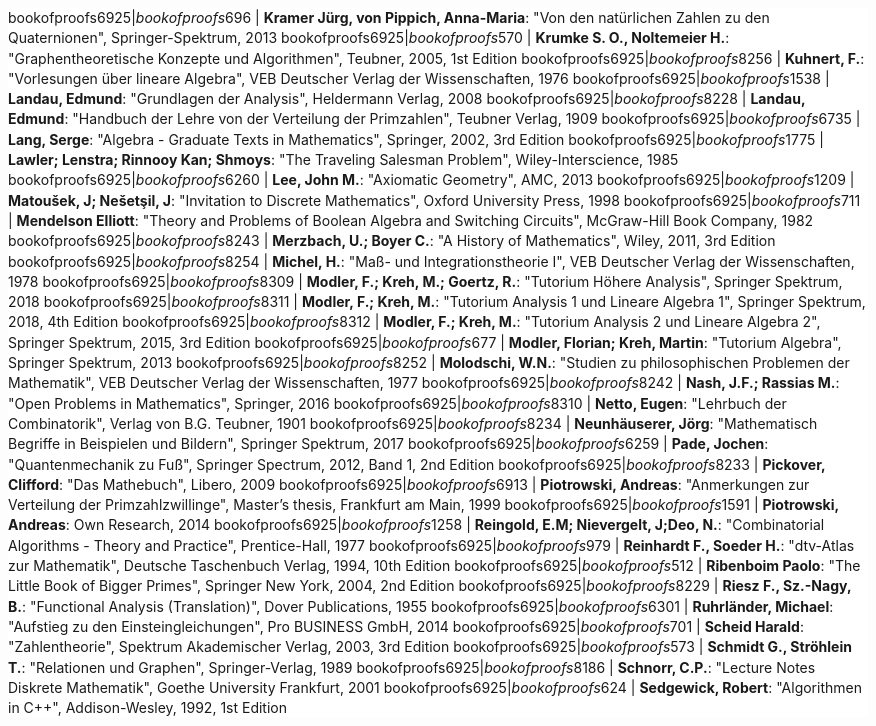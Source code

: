 bookofproofs$6925 | bookofproofs$696 | **Kramer Jürg, von Pippich, Anna-Maria**: "Von den natürlichen Zahlen zu den Quaternionen", Springer-Spektrum, 2013 
bookofproofs$6925 | bookofproofs$570 | **Krumke S. O., Noltemeier H.**: "Graphentheoretische Konzepte und Algorithmen", Teubner, 2005, 1st Edition
bookofproofs$6925 | bookofproofs$8256 | **Kuhnert, F.**: "Vorlesungen über lineare Algebra", VEB Deutscher Verlag der Wissenschaften, 1976
bookofproofs$6925 | bookofproofs$1538 | **Landau, Edmund**: "Grundlagen der Analysis", Heldermann Verlag, 2008
bookofproofs$6925 | bookofproofs$8228 | **Landau, Edmund**: "Handbuch der Lehre von der Verteilung der Primzahlen", Teubner Verlag, 1909
bookofproofs$6925 | bookofproofs$6735 | **Lang, Serge**: "Algebra - Graduate Texts in Mathematics", Springer, 2002, 3rd Edition
bookofproofs$6925 | bookofproofs$1775 | **Lawler; Lenstra; Rinnooy Kan; Shmoys**: "The Traveling Salesman Problem", Wiley-Interscience, 1985
bookofproofs$6925 | bookofproofs$6260 | **Lee, John M.**: "Axiomatic Geometry", AMC, 2013
bookofproofs$6925 | bookofproofs$1209 | **Matou&#353;ek, J; Ne&#353;et&#351;il, J**: "Invitation to Discrete Mathematics", Oxford University Press, 1998
bookofproofs$6925 | bookofproofs$711 | **Mendelson Elliott**: "Theory and Problems of Boolean Algebra and Switching Circuits", McGraw-Hill Book Company, 1982
bookofproofs$6925 | bookofproofs$8243 | **Merzbach, U.; Boyer C.**: "A History of Mathematics", Wiley, 2011, 3rd Edition
bookofproofs$6925 | bookofproofs$8254 | **Michel, H.**: "Maß- und Integrationstheorie I", VEB Deutscher Verlag der Wissenschaften, 1978
bookofproofs$6925 | bookofproofs$8309 | **Modler, F.; Kreh, M.; Goertz, R.**: "Tutorium Höhere Analysis", Springer Spektrum, 2018
bookofproofs$6925 | bookofproofs$8311 | **Modler, F.; Kreh, M.**: "Tutorium Analysis 1 und Lineare Algebra 1", Springer Spektrum, 2018, 4th Edition
bookofproofs$6925 | bookofproofs$8312 | **Modler, F.; Kreh, M.**: "Tutorium Analysis 2 und Lineare Algebra 2", Springer Spektrum, 2015, 3rd Edition
bookofproofs$6925 | bookofproofs$677 | **Modler, Florian; Kreh, Martin**: "Tutorium Algebra", Springer Spektrum, 2013
bookofproofs$6925 | bookofproofs$8252 | **Molodschi, W.N.**: "Studien zu philosophischen Problemen der Mathematik", VEB Deutscher Verlag der Wissenschaften, 1977 
bookofproofs$6925 | bookofproofs$8242 | **Nash, J.F.; Rassias M.**: "Open Problems in Mathematics", Springer, 2016
bookofproofs$6925 | bookofproofs$8310 | **Netto, Eugen**: "Lehrbuch der Combinatorik", Verlag von B.G. Teubner, 1901 
bookofproofs$6925 | bookofproofs$8234 | **Neunhäuserer, Jörg**: "Mathematisch Begriffe in Beispielen und Bildern", Springer Spektrum, 2017 
bookofproofs$6925 | bookofproofs$6259 | **Pade, Jochen**: "Quantenmechanik zu Fuß", Springer Spectrum, 2012, Band 1, 2nd Edition
bookofproofs$6925 | bookofproofs$8233 | **Pickover, Clifford**: "Das Mathebuch", Libero, 2009
bookofproofs$6925 | bookofproofs$6913 | **Piotrowski, Andreas**: "Anmerkungen zur Verteilung der Primzahlzwillinge", Master’s thesis, Frankfurt am Main, 1999 
bookofproofs$6925 | bookofproofs$1591 | **Piotrowski, Andreas**: Own Research, 2014
bookofproofs$6925 | bookofproofs$1258 | **Reingold, E.M; Nievergelt, J;Deo, N.**: "Combinatorial Algorithms - Theory and Practice", Prentice-Hall, 1977 
bookofproofs$6925 | bookofproofs$979 | **Reinhardt F., Soeder H.**: "dtv-Atlas zur Mathematik", Deutsche Taschenbuch Verlag, 1994, 10th Edition
bookofproofs$6925 | bookofproofs$512 | **Ribenboim Paolo**: "The Little Book of Bigger Primes", Springer New York, 2004, 2nd Edition
bookofproofs$6925 | bookofproofs$8229 | **Riesz F., Sz.-Nagy, B.**: "Functional Analysis (Translation)", Dover Publications, 1955
bookofproofs$6925 | bookofproofs$6301 | **Ruhrländer, Michael**: "Aufstieg zu den Einsteingleichungen", Pro BUSINESS GmbH, 2014
bookofproofs$6925 | bookofproofs$701 | **Scheid Harald**: "Zahlentheorie", Spektrum Akademischer Verlag, 2003, 3rd Edition
bookofproofs$6925 | bookofproofs$573 | **Schmidt G., Ströhlein T.**: "Relationen und Graphen", Springer-Verlag, 1989
bookofproofs$6925 | bookofproofs$8186 | **Schnorr, C.P.**: "Lecture Notes Diskrete Mathematik", Goethe University Frankfurt, 2001 
bookofproofs$6925 | bookofproofs$624 | **Sedgewick, Robert**: "Algorithmen in C++", Addison-Wesley, 1992, 1st Edition